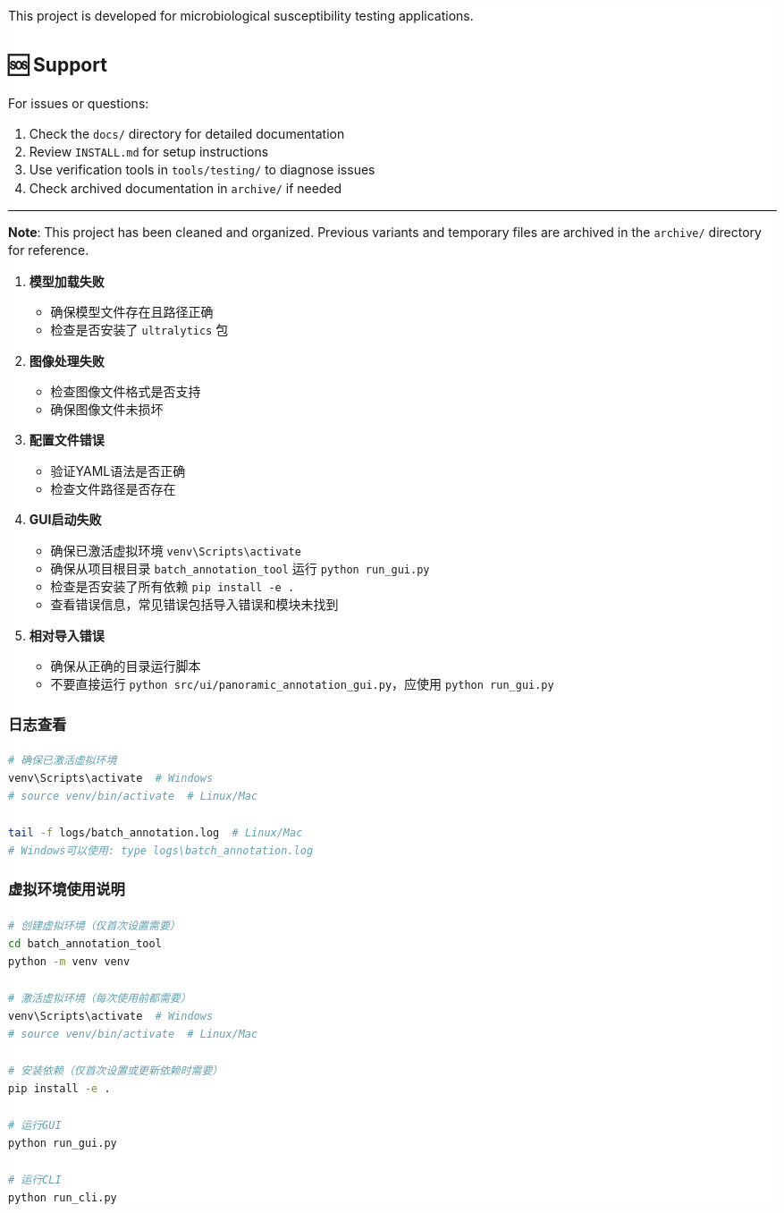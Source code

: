 This project is developed for microbiological susceptibility testing applications.

## 🆘 Support

For issues or questions:

1. Check the `docs/` directory for detailed documentation
2. Review `INSTALL.md` for setup instructions
3. Use verification tools in `tools/testing/` to diagnose issues
4. Check archived documentation in `archive/` if needed

---

**Note**: This project has been cleaned and organized. Previous variants and temporary files are archived in the `archive/` directory for reference.

1. **模型加载失败**
   - 确保模型文件存在且路径正确
   - 检查是否安装了 `ultralytics` 包

2. **图像处理失败**
   - 检查图像文件格式是否支持
   - 确保图像文件未损坏

3. **配置文件错误**
   - 验证YAML语法是否正确
   - 检查文件路径是否存在

4. **GUI启动失败**
   - 确保已激活虚拟环境 `venv\Scripts\activate`
   - 确保从项目根目录 `batch_annotation_tool` 运行 `python run_gui.py`
   - 检查是否安装了所有依赖 `pip install -e .`
   - 查看错误信息，常见错误包括导入错误和模块未找到

5. **相对导入错误**
   - 确保从正确的目录运行脚本
   - 不要直接运行 `python src/ui/panoramic_annotation_gui.py`，应使用 `python run_gui.py`

### 日志查看
```bash
# 确保已激活虚拟环境
venv\Scripts\activate  # Windows
# source venv/bin/activate  # Linux/Mac

tail -f logs/batch_annotation.log  # Linux/Mac
# Windows可以使用: type logs\batch_annotation.log
```

### 虚拟环境使用说明

```bash
# 创建虚拟环境（仅首次设置需要）
cd batch_annotation_tool
python -m venv venv

# 激活虚拟环境（每次使用前都需要）
venv\Scripts\activate  # Windows
# source venv/bin/activate  # Linux/Mac

# 安装依赖（仅首次设置或更新依赖时需要）
pip install -e .

# 运行GUI
python run_gui.py

# 运行CLI
python run_cli.py
```